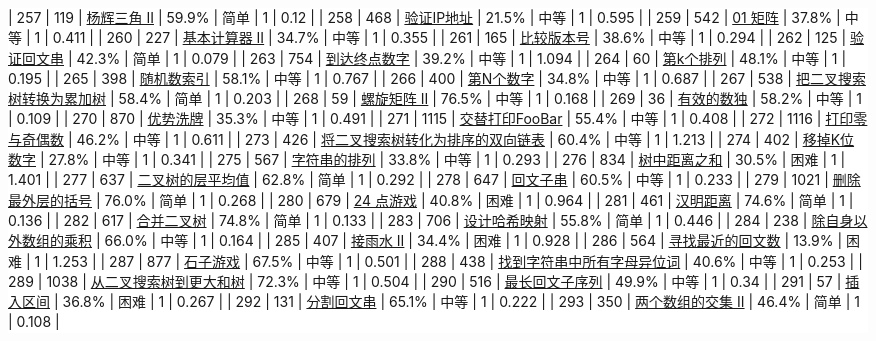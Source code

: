 | 257  | 119     | [杨辉三角 II](https://leetcode-cn.com/problems/pascals-triangle-ii/) | 59.9%  | 简单 | 1        | 0.12     |
| 258  | 468     | [验证IP地址](https://leetcode-cn.com/problems/validate-ip-address/) | 21.5%  | 中等 | 1        | 0.595    |
| 259  | 542     | [01 矩阵](https://leetcode-cn.com/problems/01-matrix/)       | 37.8%  | 中等 | 1        | 0.411    |
| 260  | 227     | [基本计算器 II](https://leetcode-cn.com/problems/basic-calculator-ii/) | 34.7%  | 中等 | 1        | 0.355    |
| 261  | 165     | [比较版本号](https://leetcode-cn.com/problems/compare-version-numbers/) | 38.6%  | 中等 | 1        | 0.294    |
| 262  | 125     | [验证回文串](https://leetcode-cn.com/problems/valid-palindrome/) | 42.3%  | 简单 | 1        | 0.079    |
| 263  | 754     | [到达终点数字](https://leetcode-cn.com/problems/reach-a-number/) | 39.2%  | 中等 | 1        | 1.094    |
| 264  | 60      | [第k个排列](https://leetcode-cn.com/problems/permutation-sequence/) | 48.1%  | 中等 | 1        | 0.195    |
| 265  | 398     | [随机数索引](https://leetcode-cn.com/problems/random-pick-index/) | 58.1%  | 中等 | 1        | 0.767    |
| 266  | 400     | [第N个数字](https://leetcode-cn.com/problems/nth-digit/)     | 34.8%  | 中等 | 1        | 0.687    |
| 267  | 538     | [把二叉搜索树转换为累加树](https://leetcode-cn.com/problems/convert-bst-to-greater-tree/) | 58.4%  | 简单 | 1        | 0.203    |
| 268  | 59      | [螺旋矩阵 II](https://leetcode-cn.com/problems/spiral-matrix-ii/) | 76.5%  | 中等 | 1        | 0.168    |
| 269  | 36      | [有效的数独](https://leetcode-cn.com/problems/valid-sudoku/) | 58.2%  | 中等 | 1        | 0.109    |
| 270  | 870     | [优势洗牌](https://leetcode-cn.com/problems/advantage-shuffle/) | 35.3%  | 中等 | 1        | 0.491    |
| 271  | 1115    | [交替打印FooBar](https://leetcode-cn.com/problems/print-foobar-alternately/) | 55.4%  | 中等 | 1        | 0.408    |
| 272  | 1116    | [打印零与奇偶数](https://leetcode-cn.com/problems/print-zero-even-odd/) | 46.2%  | 中等 | 1        | 0.611    |
| 273  | 426     | [将二叉搜索树转化为排序的双向链表](https://leetcode-cn.com/problems/convert-binary-search-tree-to-sorted-doubly-linked-list/) | 60.4%  | 中等 | 1        | 1.213    |
| 274  | 402     | [移掉K位数字](https://leetcode-cn.com/problems/remove-k-digits/) | 27.8%  | 中等 | 1        | 0.341    |
| 275  | 567     | [字符串的排列](https://leetcode-cn.com/problems/permutation-in-string/) | 33.8%  | 中等 | 1        | 0.293    |
| 276  | 834     | [树中距离之和](https://leetcode-cn.com/problems/sum-of-distances-in-tree/) | 30.5%  | 困难 | 1        | 1.401    |
| 277  | 637     | [二叉树的层平均值](https://leetcode-cn.com/problems/average-of-levels-in-binary-tree/) | 62.8%  | 简单 | 1        | 0.292    |
| 278  | 647     | [回文子串](https://leetcode-cn.com/problems/palindromic-substrings/) | 60.5%  | 中等 | 1        | 0.233    |
| 279  | 1021    | [删除最外层的括号](https://leetcode-cn.com/problems/remove-outermost-parentheses/) | 76.0%  | 简单 | 1        | 0.268    |
| 280  | 679     | [24 点游戏](https://leetcode-cn.com/problems/24-game/)       | 40.8%  | 困难 | 1        | 0.964    |
| 281  | 461     | [汉明距离](https://leetcode-cn.com/problems/hamming-distance/) | 74.6%  | 简单 | 1        | 0.136    |
| 282  | 617     | [合并二叉树](https://leetcode-cn.com/problems/merge-two-binary-trees/) | 74.8%  | 简单 | 1        | 0.133    |
| 283  | 706     | [设计哈希映射](https://leetcode-cn.com/problems/design-hashmap/) | 55.8%  | 简单 | 1        | 0.446    |
| 284  | 238     | [除自身以外数组的乘积](https://leetcode-cn.com/problems/product-of-array-except-self/) | 66.0%  | 中等 | 1        | 0.164    |
| 285  | 407     | [接雨水 II](https://leetcode-cn.com/problems/trapping-rain-water-ii/) | 34.4%  | 困难 | 1        | 0.928    |
| 286  | 564     | [寻找最近的回文数](https://leetcode-cn.com/problems/find-the-closest-palindrome/) | 13.9%  | 困难 | 1        | 1.253    |
| 287  | 877     | [石子游戏](https://leetcode-cn.com/problems/stone-game/)     | 67.5%  | 中等 | 1        | 0.501    |
| 288  | 438     | [找到字符串中所有字母异位词](https://leetcode-cn.com/problems/find-all-anagrams-in-a-string/) | 40.6%  | 中等 | 1        | 0.253    |
| 289  | 1038    | [从二叉搜索树到更大和树](https://leetcode-cn.com/problems/binary-search-tree-to-greater-sum-tree/) | 72.3%  | 中等 | 1        | 0.504    |
| 290  | 516     | [最长回文子序列](https://leetcode-cn.com/problems/longest-palindromic-subsequence/) | 49.9%  | 中等 | 1        | 0.34     |
| 291  | 57      | [插入区间](https://leetcode-cn.com/problems/insert-interval/) | 36.8%  | 困难 | 1        | 0.267    |
| 292  | 131     | [分割回文串](https://leetcode-cn.com/problems/palindrome-partitioning/) | 65.1%  | 中等 | 1        | 0.222    |
| 293  | 350     | [两个数组的交集 II](https://leetcode-cn.com/problems/intersection-of-two-arrays-ii/) | 46.4%  | 简单 | 1        | 0.108    |